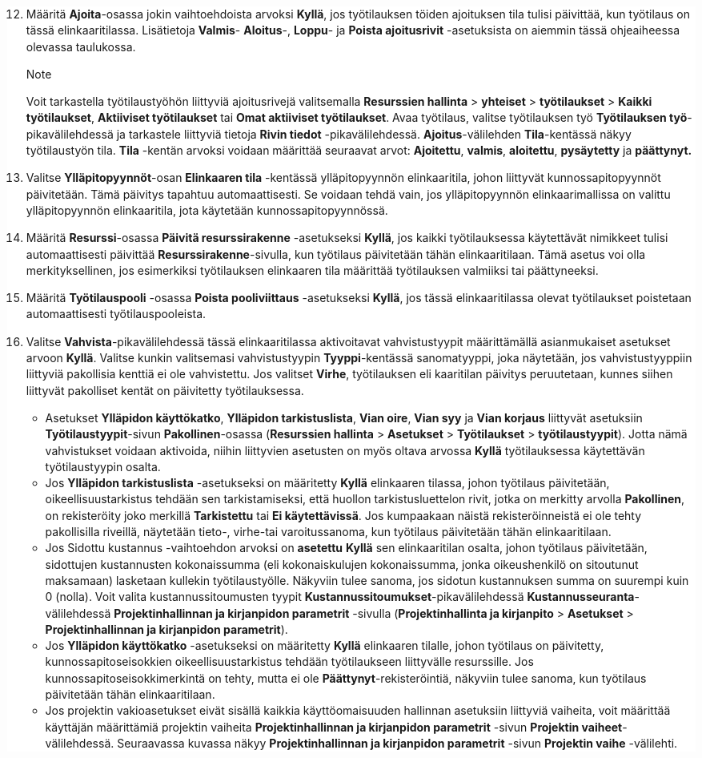12. Määritä **Ajoita**-osassa jokin vaihtoehdoista arvoksi **Kyllä**, jos työtilauksen töiden ajoituksen tila tulisi päivittää, kun työtilaus on tässä elinkaaritilassa. Lisätietoja **Valmis**- **Aloitus**-, **Loppu**- ja **Poista ajoitusrivit** -asetuksista on aiemmin tässä ohjeaiheessa olevassa taulukossa.

    > [!NOTE]
    > Voit tarkastella työtilaustyöhön liittyviä ajoitusrivejä valitsemalla **Resurssien hallinta** \> **yhteiset** \> **työtilaukset** \> **Kaikki työtilaukset**, **Aktiiviset työtilaukset** tai **Omat aktiiviset työtilaukset**. Avaa työtilaus, valitse työtilauksen työ **Työtilauksen työ**-pikavälilehdessä ja tarkastele liittyviä tietoja **Rivin tiedot** -pikavälilehdessä. **Ajoitus**-välilehden **Tila**-kentässä näkyy työtilaustyön tila. **Tila** -kentän arvoksi voidaan määrittää seuraavat arvot: **Ajoitettu**, **valmis**, **aloitettu**, **pysäytetty** ja **päättynyt.**

13. Valitse **Ylläpitopyynnöt**-osan **Elinkaaren tila** -kentässä ylläpitopyynnön elinkaaritila, johon liittyvät kunnossapitopyynnöt päivitetään. Tämä päivitys tapahtuu automaattisesti. Se voidaan tehdä vain, jos ylläpitopyynnön elinkaarimallissa on valittu ylläpitopyynnön elinkaaritila, jota käytetään kunnossapitopyynnössä.
14. Määritä **Resurssi**-osassa **Päivitä resurssirakenne** -asetukseksi **Kyllä**, jos kaikki työtilauksessa käytettävät nimikkeet tulisi automaattisesti päivittää **Resurssirakenne**-sivulla, kun työtilaus päivitetään tähän elinkaaritilaan. Tämä asetus voi olla merkityksellinen, jos esimerkiksi työtilauksen elinkaaren tila määrittää työtilauksen valmiiksi tai päättyneeksi.
15. Määritä **Työtilauspooli** -osassa **Poista pooliviittaus** -asetukseksi **Kyllä**, jos tässä elinkaaritilassa olevat työtilaukset poistetaan automaattisesti työtilauspooleista.
16. Valitse **Vahvista**-pikavälilehdessä tässä elinkaaritilassa aktivoitavat vahvistustyypit määrittämällä asianmukaiset asetukset arvoon **Kyllä**. Valitse kunkin valitsemasi vahvistustyypin **Tyyppi**-kentässä sanomatyyppi, joka näytetään, jos vahvistustyyppiin liittyviä pakollisia kenttiä ei ole vahvistettu. Jos valitset **Virhe**, työtilauksen eli kaaritilan päivitys peruutetaan, kunnes siihen liittyvät pakolliset kentät on päivitetty työtilauksessa.

    - Asetukset **Ylläpidon käyttökatko**, **Ylläpidon tarkistuslista**, **Vian oire**, **Vian syy** ja **Vian korjaus** liittyvät asetuksiin **Työtilaustyypit**-sivun **Pakollinen**-osassa (**Resurssien hallinta** \> **Asetukset** \> **Työtilaukset** \> **työtilaustyypit**). Jotta nämä vahvistukset voidaan aktivoida, niihin liittyvien asetusten on myös oltava arvossa **Kyllä** työtilauksessa käytettävän työtilaustyypin osalta.
    - Jos **Ylläpidon tarkistuslista** -asetukseksi on määritetty **Kyllä** elinkaaren tilassa, johon työtilaus päivitetään, oikeellisuustarkistus tehdään sen tarkistamiseksi, että huollon tarkistusluettelon rivit, jotka on merkitty arvolla **Pakollinen**, on rekisteröity joko merkillä **Tarkistettu** tai **Ei käytettävissä**. Jos kumpaakaan näistä rekisteröinneistä ei ole tehty pakollisilla riveillä, näytetään tieto-, virhe-tai varoitussanoma, kun työtilaus päivitetään tähän elinkaaritilaan.
    - Jos Sidottu kustannus -vaihtoehdon arvoksi on **asetettu** **Kyllä** sen elinkaaritilan osalta, johon työtilaus päivitetään, sidottujen kustannusten kokonaissumma (eli kokonaiskulujen kokonaissumma, jonka oikeushenkilö on sitoutunut maksamaan) lasketaan kullekin työtilaustyölle. Näkyviin tulee sanoma, jos sidotun kustannuksen summa on suurempi kuin 0 (nolla). Voit valita kustannussitoumusten tyypit **Kustannussitoumukset**-pikavälilehdessä **Kustannusseuranta**-välilehdessä **Projektinhallinnan ja kirjanpidon parametrit** -sivulla (**Projektinhallinta ja kirjanpito** \> **Asetukset** \> **Projektinhallinnan ja kirjanpidon parametrit**).
    - Jos **Ylläpidon käyttökatko** -asetukseksi on määritetty **Kyllä** elinkaaren tilalle, johon työtilaus on päivitetty, kunnossapitoseisokkien oikeellisuustarkistus tehdään työtilaukseen liittyvälle resurssille. Jos kunnossapitoseisokkimerkintä on tehty, mutta ei ole **Päättynyt**-rekisteröintiä, näkyviin tulee sanoma, kun työtilaus päivitetään tähän elinkaaritilaan.
    - Jos projektin vakioasetukset eivät sisällä kaikkia käyttöomaisuuden hallinnan asetuksiin liittyviä vaiheita, voit määrittää käyttäjän määrittämiä projektin vaiheita  **Projektinhallinnan ja kirjanpidon parametrit** -sivun **Projektin vaiheet**-välilehdessä. Seuraavassa kuvassa näkyy **Projektinhallinnan ja kirjanpidon parametrit** -sivun **Projektin vaihe** -välilehti.
